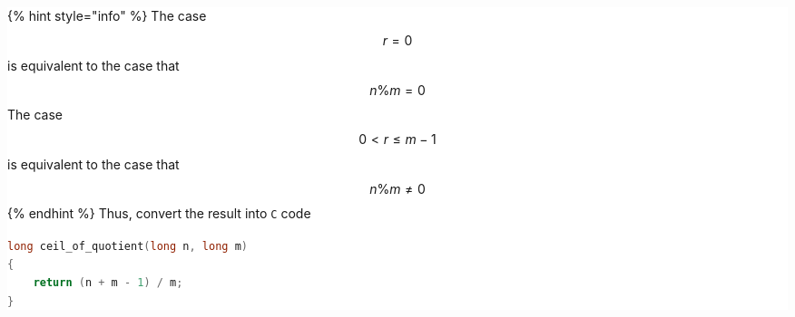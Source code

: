 {% hint style="info" %}
The case $$r=0$$ is equivalent to the case that $$n\%m=0$$
The case $$0<r \leq m-1$$ is equivalent to the case that $$n\%m \neq 0$$
{% endhint %}
Thus, convert the result into `C` code
```c
long ceil_of_quotient(long n, long m)
{
    return (n + m - 1) / m;
}
```
	
